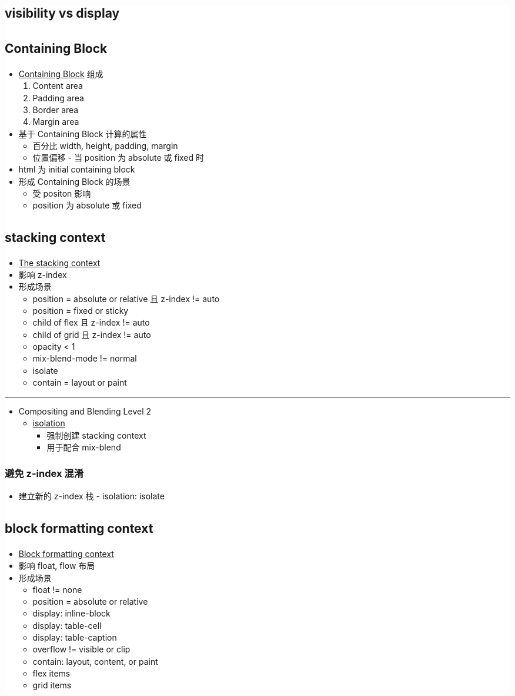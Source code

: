 
[containing block]: https://developer.mozilla.org/en-US/docs/Web/CSS/Containing_block

## visibility vs display

## Containing Block

- [Containing Block] 组成
  1. Content area
  1. Padding area
  1. Border area
  1. Margin area
- 基于 Containing Block 计算的属性
  - 百分比 width, height, padding, margin
  - 位置偏移 - 当 position 为 absolute 或 fixed 时
- html 为 initial containing block
- 形成 Containing Block 的场景
  - 受 positon 影响
  - position 为 absolute 或 fixed

## stacking context

- [The stacking context](https://developer.mozilla.org/en-US/docs/Web/CSS/CSS_Positioning/Understanding_z_index/The_stacking_context)
- 影响 z-index
- 形成场景
  - position = absolute or relative 且 z-index != auto
  - position = fixed or sticky
  - child of flex 且 z-index != auto
  - child of grid 且 z-index != auto
  - opacity < 1
  - mix-blend-mode != normal
  - isolate
  - contain = layout or paint

---

- Compositing and Blending Level 2
  - [isolation](https://drafts.fxtf.org/compositing/#isolation)
    - 强制创建 stacking context
    - 用于配合 mix-blend

### 避免 z-index 混淆

- 建立新的 z-index 栈 - isolation: isolate

## block formatting context

- [Block formatting context]
- 影响 float, flow 布局
- 形成场景
  - float != none
  - position = absolute or relative
  - display: inline-block
  - display: table-cell
  - display: table-caption
  - overflow != visible or clip
  - contain: layout, content, or paint
  - flex items
  - grid items


[block formatting context]: https://developer.mozilla.org/en-US/docs/Web/Guide/CSS/Block_formatting_context
[layout mode]: https://developer.mozilla.org/en-US/docs/Web/CSS/Layout_mode